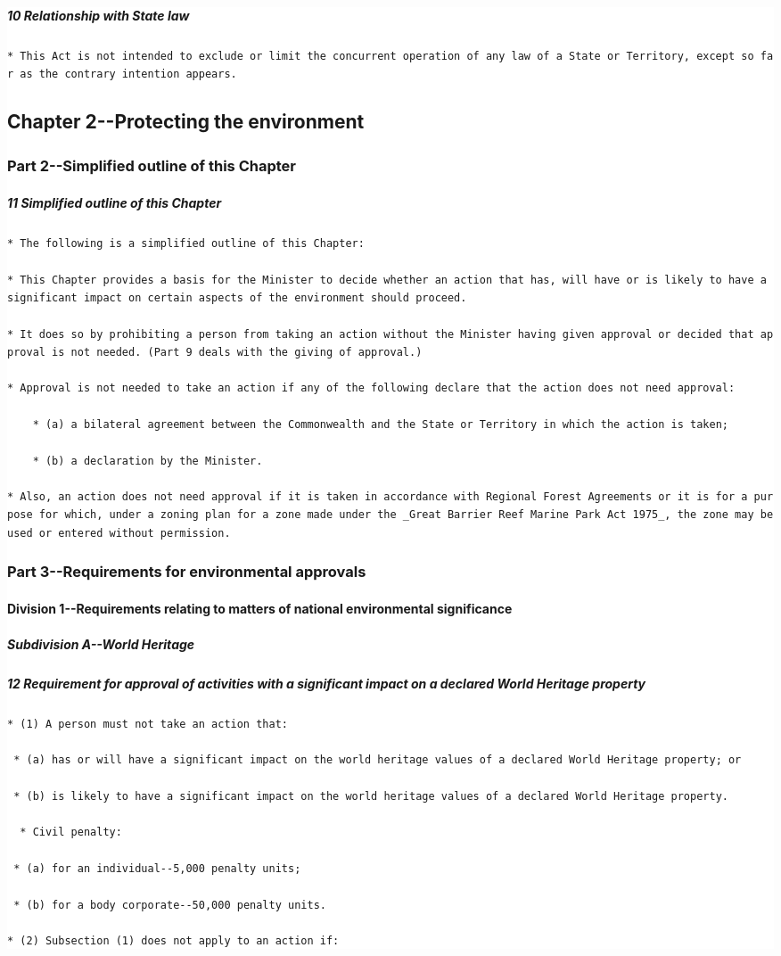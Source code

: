 ##### 10  Relationship with State law

    * This Act is not intended to exclude or limit the concurrent operation of any law of a State or Territory, except so far as the contrary intention appears.

## Chapter 2--Protecting the environment

### Part 2--Simplified outline of this Chapter

##### 11  Simplified outline of this Chapter

    * The following is a simplified outline of this Chapter: 

    * This Chapter provides a basis for the Minister to decide whether an action that has, will have or is likely to have a significant impact on certain aspects of the environment should proceed.

    * It does so by prohibiting a person from taking an action without the Minister having given approval or decided that approval is not needed. (Part 9 deals with the giving of approval.)

    * Approval is not needed to take an action if any of the following declare that the action does not need approval: 

        * (a) a bilateral agreement between the Commonwealth and the State or Territory in which the action is taken;

        * (b) a declaration by the Minister.

    * Also, an action does not need approval if it is taken in accordance with Regional Forest Agreements or it is for a purpose for which, under a zoning plan for a zone made under the _Great Barrier Reef Marine Park Act 1975_, the zone may be used or entered without permission.

### Part 3--Requirements for environmental approvals

#### Division 1--Requirements relating to matters of national environmental significance

##### Subdivision A--World Heritage

##### 12  Requirement for approval of activities with a significant impact on a declared World Heritage property

    * (1) A person must not take an action that:

     * (a) has or will have a significant impact on the world heritage values of a declared World Heritage property; or

     * (b) is likely to have a significant impact on the world heritage values of a declared World Heritage property.

      * Civil penalty: 

     * (a) for an individual--5,000 penalty units;

     * (b) for a body corporate--50,000 penalty units.

    * (2) Subsection (1) does not apply to an action if:
